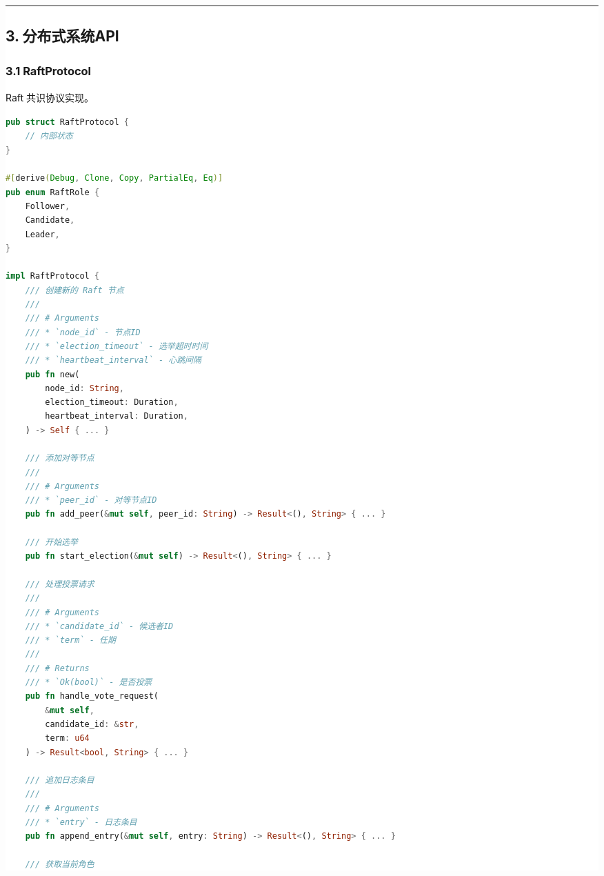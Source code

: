 
---

## 3. 分布式系统API

### 3.1 RaftProtocol

Raft 共识协议实现。

```rust
pub struct RaftProtocol {
    // 内部状态
}

#[derive(Debug, Clone, Copy, PartialEq, Eq)]
pub enum RaftRole {
    Follower,
    Candidate,
    Leader,
}

impl RaftProtocol {
    /// 创建新的 Raft 节点
    ///
    /// # Arguments
    /// * `node_id` - 节点ID
    /// * `election_timeout` - 选举超时时间
    /// * `heartbeat_interval` - 心跳间隔
    pub fn new(
        node_id: String,
        election_timeout: Duration,
        heartbeat_interval: Duration,
    ) -> Self { ... }
    
    /// 添加对等节点
    ///
    /// # Arguments
    /// * `peer_id` - 对等节点ID
    pub fn add_peer(&mut self, peer_id: String) -> Result<(), String> { ... }
    
    /// 开始选举
    pub fn start_election(&mut self) -> Result<(), String> { ... }
    
    /// 处理投票请求
    ///
    /// # Arguments
    /// * `candidate_id` - 候选者ID
    /// * `term` - 任期
    ///
    /// # Returns
    /// * `Ok(bool)` - 是否投票
    pub fn handle_vote_request(
        &mut self,
        candidate_id: &str,
        term: u64
    ) -> Result<bool, String> { ... }
    
    /// 追加日志条目
    ///
    /// # Arguments
    /// * `entry` - 日志条目
    pub fn append_entry(&mut self, entry: String) -> Result<(), String> { ... }
    
    /// 获取当前角色
```